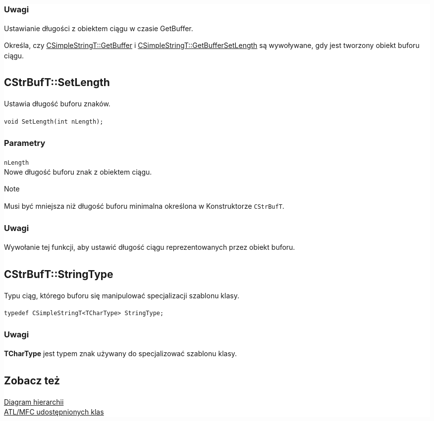 ### <a name="remarks"></a>Uwagi  
 Ustawianie długości z obiektem ciągu w czasie GetBuffer.  
  
 Określa, czy [CSimpleStringT::GetBuffer](../../atl-mfc-shared/reference/csimplestringt-class.md#getbuffer) i [CSimpleStringT::GetBufferSetLength](../../atl-mfc-shared/reference/csimplestringt-class.md#getbuffersetlength) są wywoływane, gdy jest tworzony obiekt buforu ciągu.  
  
##  <a name="setlength"></a>CStrBufT::SetLength  
 Ustawia długość buforu znaków.  
  
```
void SetLength(int nLength);
```  
  
### <a name="parameters"></a>Parametry  
 `nLength`  
 Nowe długość buforu znak z obiektem ciągu.  
  
> [!NOTE]
>  Musi być mniejsza niż długość buforu minimalna określona w Konstruktorze `CStrBufT`.  
  
### <a name="remarks"></a>Uwagi  
 Wywołanie tej funkcji, aby ustawić długość ciągu reprezentowanych przez obiekt buforu.  
  
##  <a name="stringtype"></a>CStrBufT::StringType  
 Typu ciąg, którego buforu się manipulować specjalizacji szablonu klasy.  
  
```
typedef CSimpleStringT<TCharType> StringType;
```  
  
### <a name="remarks"></a>Uwagi  
 **TCharType** jest typem znak używany do specjalizować szablonu klasy.  
  
## <a name="see-also"></a>Zobacz też  
 [Diagram hierarchii](../../mfc/hierarchy-chart.md)   
 [ATL/MFC udostępnionych klas](../../atl-mfc-shared/atl-mfc-shared-classes.md)


